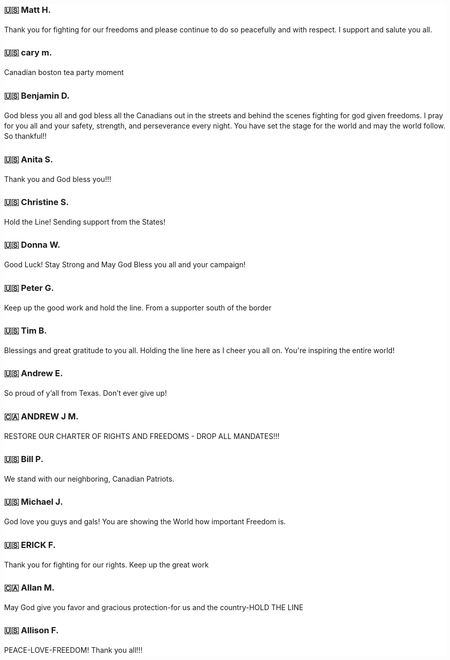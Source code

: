 ### 🇺🇸 Matt H.
Thank you for fighting for our freedoms and please continue to do so peacefully and with respect. I support and salute you all. 

### 🇺🇸 cary m.
Canadian boston tea party moment

### 🇺🇸 Benjamin D.
God bless you all and god bless all the Canadians out in the streets and behind the scenes fighting for god given freedoms. I pray for you all and your safety, strength, and perseverance every night. You have set the stage for the world and may the world follow. So thankful!! 

### 🇺🇸 Anita  S.
Thank you and God bless you!!! 

### 🇺🇸 Christine S.
Hold the Line! Sending support from the States!

### 🇺🇸 Donna W.
Good Luck! Stay Strong and May God Bless you all and your campaign!

### 🇺🇸 Peter G.
Keep up the good work and hold the line. From a supporter south of the border

### 🇺🇸 Tim B.
Blessings and great gratitude to you all. Holding the line here as I cheer you all on. You're inspiring the entire world!

### 🇺🇸 Andrew E.
So proud of y’all from Texas. Don’t ever give up!

### 🇨🇦 ANDREW J M.
RESTORE OUR CHARTER OF RIGHTS AND FREEDOMS - DROP ALL MANDATES!!!

### 🇺🇸 Bill P.
We stand with our neighboring, Canadian Patriots.  

### 🇺🇸 Michael J.
God love you guys and gals! You are showing the World how important Freedom is.

### 🇺🇸 ERICK F.
Thank you for fighting for our rights. Keep up the great work 

### 🇨🇦 Allan M.
May God give you favor and gracious protection-for us and the country-HOLD THE LINE

### 🇺🇸 Allison F.
PEACE-LOVE-FREEDOM! Thank you all!!!
